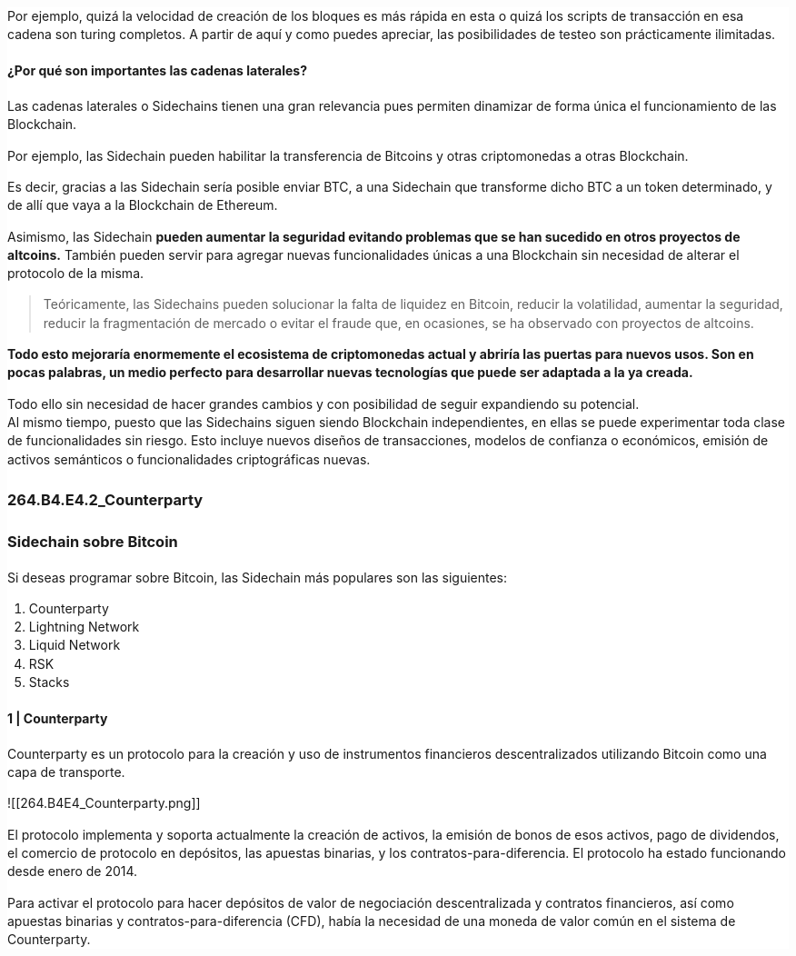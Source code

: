 Por ejemplo, quizá la velocidad de creación de los bloques es más rápida en esta o quizá los scripts de transacción en esa cadena son turing completos. A partir de aquí y como puedes apreciar, las posibilidades de testeo son prácticamente ilimitadas.

#### ¿Por qué son importantes las cadenas laterales?
Las cadenas laterales o Sidechains tienen una gran relevancia pues permiten dinamizar de forma única el funcionamiento de las Blockchain. 

Por ejemplo, las Sidechain pueden habilitar la transferencia de Bitcoins y otras criptomonedas a otras Blockchain.

Es decir, gracias a las Sidechain sería posible enviar BTC, a una Sidechain que transforme dicho BTC a un token determinado, y de allí que vaya a la Blockchain de Ethereum.

Asimismo, las Sidechain **pueden aumentar la seguridad evitando problemas que se han sucedido en otros proyectos de altcoins.** También pueden servir para agregar nuevas funcionalidades únicas a una Blockchain sin necesidad de alterar el protocolo de la misma.

> Teóricamente, las Sidechains pueden solucionar la falta de liquidez en Bitcoin, reducir la volatilidad, aumentar la seguridad, reducir la fragmentación de mercado o evitar el fraude que, en ocasiones, se ha observado con proyectos de altcoins.

**Todo esto mejoraría enormemente el ecosistema de criptomonedas actual y abriría las puertas para nuevos usos. Son en pocas palabras, un medio perfecto para desarrollar nuevas tecnologías que puede ser adaptada a la ya creada.**

Todo ello sin necesidad de hacer grandes cambios y con posibilidad de seguir expandiendo su potencial.  
Al mismo tiempo, puesto que las Sidechains siguen siendo Blockchain independientes, en ellas se puede experimentar toda clase de funcionalidades sin riesgo. Esto incluye nuevos diseños de transacciones, modelos de confianza o económicos, emisión de activos semánticos o funcionalidades criptográficas nuevas.


### 264.B4.E4.2_Counterparty

### Sidechain sobre Bitcoin
Si deseas programar sobre Bitcoin, las Sidechain más populares son las siguientes:
1. Counterparty
2. Lightning Network
3. Liquid Network
4. RSK
5. Stacks

#### 1 | Counterparty
Counterparty es un protocolo para la creación y uso de instrumentos financieros descentralizados utilizando Bitcoin como una capa de transporte.

![[264.B4E4_Counterparty.png]]

El protocolo implementa y soporta actualmente la creación de activos, la emisión de bonos de esos activos, pago de dividendos, el comercio de protocolo en depósitos, las apuestas binarias, y los contratos-para-diferencia. El protocolo ha estado funcionando desde enero de 2014.

Para activar el protocolo para hacer depósitos de valor de negociación descentralizada y contratos financieros, así como apuestas binarias y contratos-para-diferencia (CFD), había la necesidad de una moneda de valor común en el sistema de Counterparty. 
